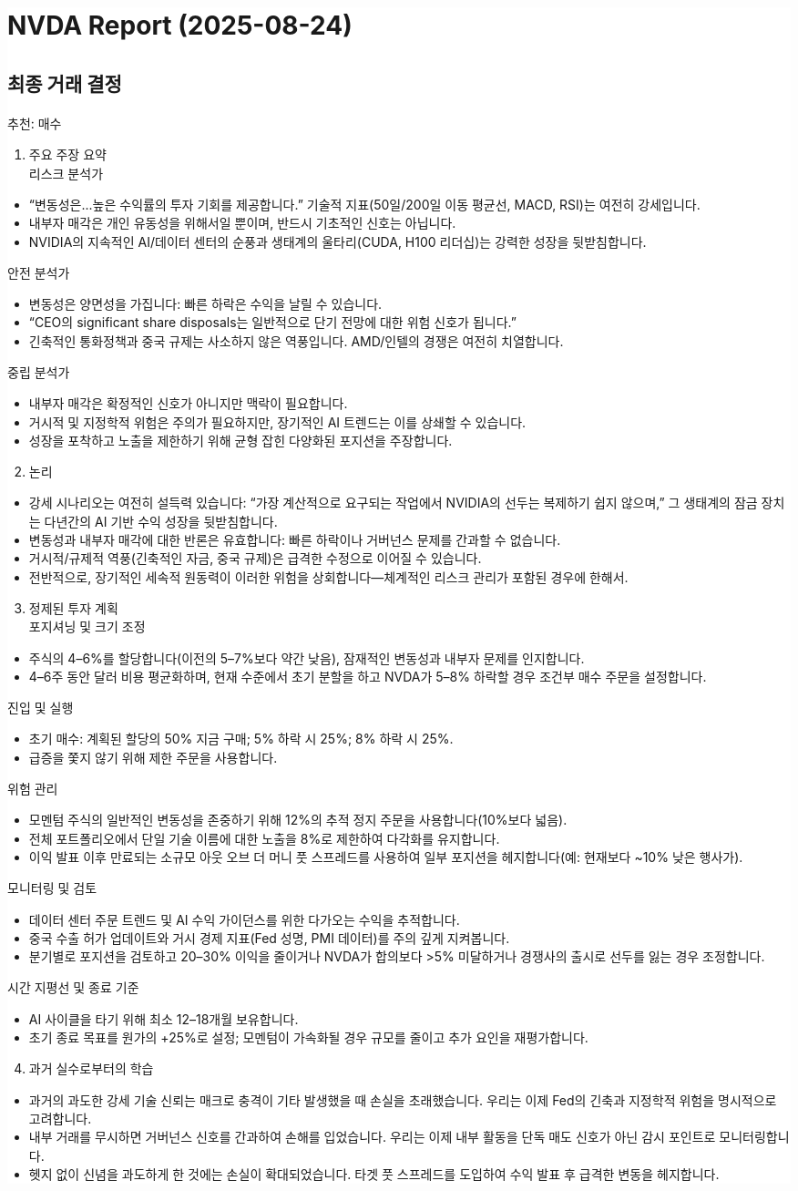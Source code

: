 # NVDA Report (2025-08-24)

## 최종 거래 결정

추천: 매수

1. 주요 주장 요약  
리스크 분석가  
- “변동성은...높은 수익률의 투자 기회를 제공합니다.” 기술적 지표(50일/200일 이동 평균선, MACD, RSI)는 여전히 강세입니다.  
- 내부자 매각은 개인 유동성을 위해서일 뿐이며, 반드시 기초적인 신호는 아닙니다.  
- NVIDIA의 지속적인 AI/데이터 센터의 순풍과 생태계의 울타리(CUDA, H100 리더십)는 강력한 성장을 뒷받침합니다.

안전 분석가  
- 변동성은 양면성을 가집니다: 빠른 하락은 수익을 날릴 수 있습니다.  
- “CEO의 significant share disposals는 일반적으로 단기 전망에 대한 위험 신호가 됩니다.”  
- 긴축적인 통화정책과 중국 규제는 사소하지 않은 역풍입니다. AMD/인텔의 경쟁은 여전히 치열합니다.

중립 분석가  
- 내부자 매각은 확정적인 신호가 아니지만 맥락이 필요합니다.  
- 거시적 및 지정학적 위험은 주의가 필요하지만, 장기적인 AI 트렌드는 이를 상쇄할 수 있습니다.  
- 성장을 포착하고 노출을 제한하기 위해 균형 잡힌 다양화된 포지션을 주장합니다.

2. 논리  
- 강세 시나리오는 여전히 설득력 있습니다: “가장 계산적으로 요구되는 작업에서 NVIDIA의 선두는 복제하기 쉽지 않으며,” 그 생태계의 잠금 장치는 다년간의 AI 기반 수익 성장을 뒷받침합니다.  
- 변동성과 내부자 매각에 대한 반론은 유효합니다: 빠른 하락이나 거버넌스 문제를 간과할 수 없습니다.  
- 거시적/규제적 역풍(긴축적인 자금, 중국 규제)은 급격한 수정으로 이어질 수 있습니다.  
- 전반적으로, 장기적인 세속적 원동력이 이러한 위험을 상회합니다—체계적인 리스크 관리가 포함된 경우에 한해서.

3. 정제된 투자 계획  
포지셔닝 및 크기 조정  
- 주식의 4–6%를 할당합니다(이전의 5–7%보다 약간 낮음), 잠재적인 변동성과 내부자 문제를 인지합니다.  
- 4–6주 동안 달러 비용 평균화하며, 현재 수준에서 초기 분할을 하고 NVDA가 5–8% 하락할 경우 조건부 매수 주문을 설정합니다.

진입 및 실행  
- 초기 매수: 계획된 할당의 50% 지금 구매; 5% 하락 시 25%; 8% 하락 시 25%.  
- 급증을 쫓지 않기 위해 제한 주문을 사용합니다.

위험 관리  
- 모멘텀 주식의 일반적인 변동성을 존중하기 위해 12%의 추적 정지 주문을 사용합니다(10%보다 넓음).  
- 전체 포트폴리오에서 단일 기술 이름에 대한 노출을 8%로 제한하여 다각화를 유지합니다.  
- 이익 발표 이후 만료되는 소규모 아웃 오브 더 머니 풋 스프레드를 사용하여 일부 포지션을 헤지합니다(예: 현재보다 ~10% 낮은 행사가).

모니터링 및 검토  
- 데이터 센터 주문 트렌드 및 AI 수익 가이던스를 위한 다가오는 수익을 추적합니다.  
- 중국 수출 허가 업데이트와 거시 경제 지표(Fed 성명, PMI 데이터)를 주의 깊게 지켜봅니다.  
- 분기별로 포지션을 검토하고 20–30% 이익을 줄이거나 NVDA가 합의보다 >5% 미달하거나 경쟁사의 출시로 선두를 잃는 경우 조정합니다.

시간 지평선 및 종료 기준  
- AI 사이클을 타기 위해 최소 12–18개월 보유합니다.  
- 초기 종료 목표를 원가의 +25%로 설정; 모멘텀이 가속화될 경우 규모를 줄이고 추가 요인을 재평가합니다.

4. 과거 실수로부터의 학습  
- 과거의 과도한 강세 기술 신뢰는 매크로 충격이 기타 발생했을 때 손실을 초래했습니다. 우리는 이제 Fed의 긴축과 지정학적 위험을 명시적으로 고려합니다.  
- 내부 거래를 무시하면 거버넌스 신호를 간과하여 손해를 입었습니다. 우리는 이제 내부 활동을 단독 매도 신호가 아닌 감시 포인트로 모니터링합니다.  
- 헷지 없이 신념을 과도하게 한 것에는 손실이 확대되었습니다. 타겟 풋 스프레드를 도입하여 수익 발표 후 급격한 변동을 헤지합니다.
